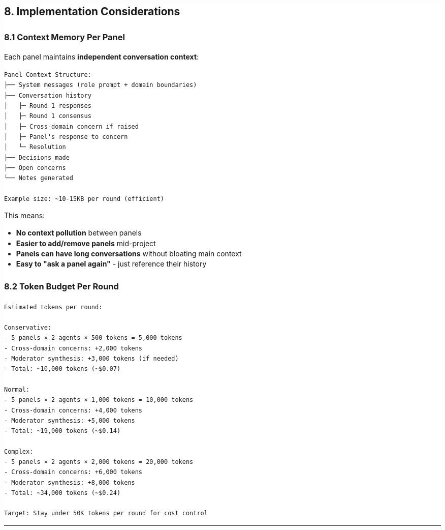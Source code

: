 
## 8. Implementation Considerations

### 8.1 Context Memory Per Panel

Each panel maintains **independent conversation context**:

```
Panel Context Structure:
├── System messages (role prompt + domain boundaries)
├── Conversation history
│   ├─ Round 1 responses
│   ├─ Round 1 consensus
│   ├─ Cross-domain concern if raised
│   ├─ Panel's response to concern
│   └─ Resolution
├── Decisions made
├── Open concerns
└── Notes generated

Example size: ~10-15KB per round (efficient)
```

This means:
- **No context pollution** between panels
- **Easier to add/remove panels** mid-project
- **Panels can have long conversations** without bloating main context
- **Easy to "ask a panel again"** - just reference their history

### 8.2 Token Budget Per Round

```
Estimated tokens per round:

Conservative:
- 5 panels × 2 agents × 500 tokens = 5,000 tokens
- Cross-domain concerns: +2,000 tokens
- Moderator synthesis: +3,000 tokens (if needed)
- Total: ~10,000 tokens (~$0.07)

Normal:
- 5 panels × 2 agents × 1,000 tokens = 10,000 tokens
- Cross-domain concerns: +4,000 tokens
- Moderator synthesis: +5,000 tokens
- Total: ~19,000 tokens (~$0.14)

Complex:
- 5 panels × 2 agents × 2,000 tokens = 20,000 tokens
- Cross-domain concerns: +6,000 tokens
- Moderator synthesis: +8,000 tokens
- Total: ~34,000 tokens (~$0.24)

Target: Stay under 50K tokens per round for cost control
```

---